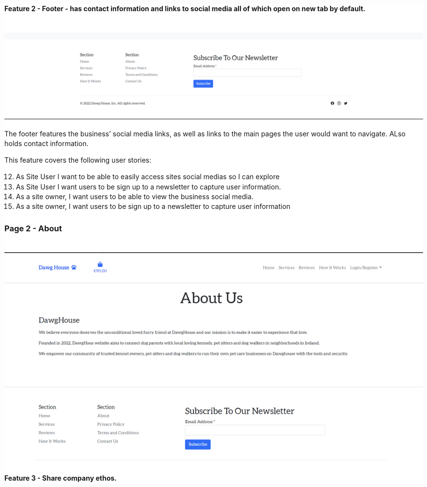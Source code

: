 
#### Feature 2 - Footer - has contact information and links to social media all of which open on new tab by default.

<br>![Footer](readme/features/footer.png)

The footer features the business’ social media links, as well as links to the main pages the user would want to navigate. ALso holds contact information.

This feature covers the following user stories:

12. As Site User I want to be able to easily access sites social medias so I can explore 
18. As Site User I want users to be sign up to a newsletter to capture user information.
30. As a site owner, I want users to be able to view the business social media.
29. As a site owner, I want users to be sign up to a newsletter to capture user information

### Page 2 - About

<br>![About](readme/features/about.html.png)

#### Feature 3 - Share company ethos.
